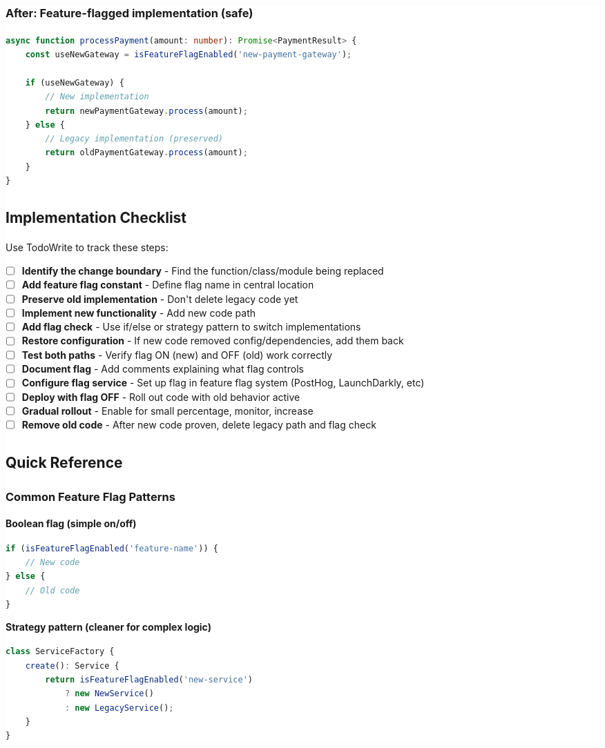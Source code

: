 ### After: Feature-flagged implementation (safe)
```typescript
async function processPayment(amount: number): Promise<PaymentResult> {
    const useNewGateway = isFeatureFlagEnabled('new-payment-gateway');

    if (useNewGateway) {
        // New implementation
        return newPaymentGateway.process(amount);
    } else {
        // Legacy implementation (preserved)
        return oldPaymentGateway.process(amount);
    }
}
```

## Implementation Checklist

Use TodoWrite to track these steps:

- [ ] **Identify the change boundary** - Find the function/class/module being replaced
- [ ] **Add feature flag constant** - Define flag name in central location
- [ ] **Preserve old implementation** - Don't delete legacy code yet
- [ ] **Implement new functionality** - Add new code path
- [ ] **Add flag check** - Use if/else or strategy pattern to switch implementations
- [ ] **Restore configuration** - If new code removed config/dependencies, add them back
- [ ] **Test both paths** - Verify flag ON (new) and OFF (old) work correctly
- [ ] **Document flag** - Add comments explaining what flag controls
- [ ] **Configure flag service** - Set up flag in feature flag system (PostHog, LaunchDarkly, etc)
- [ ] **Deploy with flag OFF** - Roll out code with old behavior active
- [ ] **Gradual rollout** - Enable for small percentage, monitor, increase
- [ ] **Remove old code** - After new code proven, delete legacy path and flag check

## Quick Reference

### Common Feature Flag Patterns

**Boolean flag (simple on/off)**
```typescript
if (isFeatureFlagEnabled('feature-name')) {
    // New code
} else {
    // Old code
}
```

**Strategy pattern (cleaner for complex logic)**
```typescript
class ServiceFactory {
    create(): Service {
        return isFeatureFlagEnabled('new-service')
            ? new NewService()
            : new LegacyService();
    }
}
```
